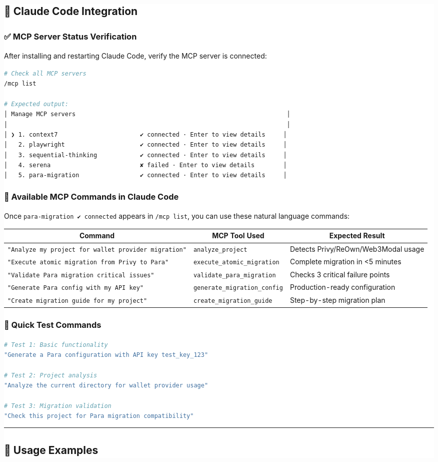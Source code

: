 ## 🎯 **Claude Code Integration**

### **✅ MCP Server Status Verification**

After installing and restarting Claude Code, verify the MCP server is connected:

```bash
# Check all MCP servers
/mcp list

# Expected output:
│ Manage MCP servers                                                           │
│                                                                              │
│ ❯ 1. context7                       ✔ connected · Enter to view details     │
│   2. playwright                     ✔ connected · Enter to view details     │
│   3. sequential-thinking            ✔ connected · Enter to view details     │
│   4. serena                         ✘ failed · Enter to view details        │
│   5. para-migration                 ✔ connected · Enter to view details     │
```

### **🔧 Available MCP Commands in Claude Code**

Once `para-migration ✔ connected` appears in `/mcp list`, you can use these natural language commands:

| Command | MCP Tool Used | Expected Result |
|---------|---------------|-----------------|
| `"Analyze my project for wallet provider migration"` | `analyze_project` | Detects Privy/ReOwn/Web3Modal usage |
| `"Execute atomic migration from Privy to Para"` | `execute_atomic_migration` | Complete migration in <5 minutes |
| `"Validate Para migration critical issues"` | `validate_para_migration` | Checks 3 critical failure points |
| `"Generate Para config with my API key"` | `generate_migration_config` | Production-ready configuration |
| `"Create migration guide for my project"` | `create_migration_guide` | Step-by-step migration plan |

### **🚀 Quick Test Commands**

```bash
# Test 1: Basic functionality
"Generate a Para configuration with API key test_key_123"

# Test 2: Project analysis  
"Analyze the current directory for wallet provider usage"

# Test 3: Migration validation
"Check this project for Para migration compatibility"
```

---

## 💬 **Usage Examples**
